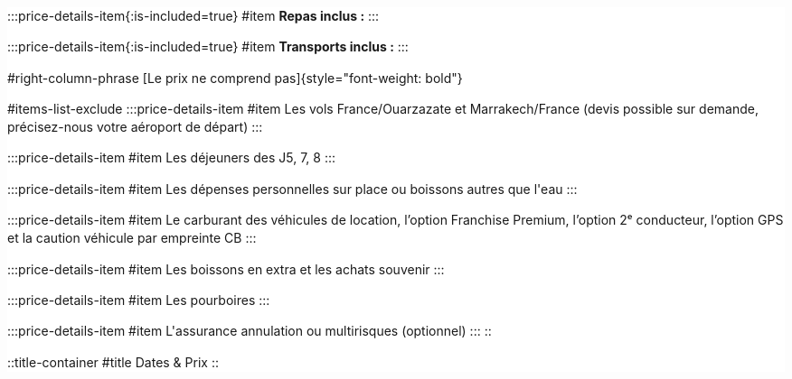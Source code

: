  :::price-details-item{:is-included=true}
  #item
  **Repas inclus :**
  :::

  :::price-details-item{:is-included=true}
  #item
  **Transports inclus :**
  :::

#right-column-phrase
[Le prix ne comprend pas]{style="font-weight: bold"}

#items-list-exclude
  :::price-details-item
  #item
  Les vols France/Ouarzazate et Marrakech/France (devis possible sur demande, précisez-nous votre aéroport de départ)
  :::

  :::price-details-item
  #item
  Les déjeuners des J5, 7, 8
  :::

  :::price-details-item
  #item
  Les dépenses personnelles sur place ou boissons autres que l'eau
  :::

  :::price-details-item
  #item
  Le carburant des véhicules de location, l’option Franchise Premium, l’option 2ᵉ conducteur, l’option GPS et la caution véhicule par empreinte CB
  :::

  :::price-details-item
  #item
  Les boissons en extra et les achats souvenir
  :::

  :::price-details-item
  #item
  Les pourboires
  :::

  :::price-details-item
  #item
  L'assurance annulation ou multirisques (optionnel)
  :::
::


::title-container
#title
Dates & Prix
::
